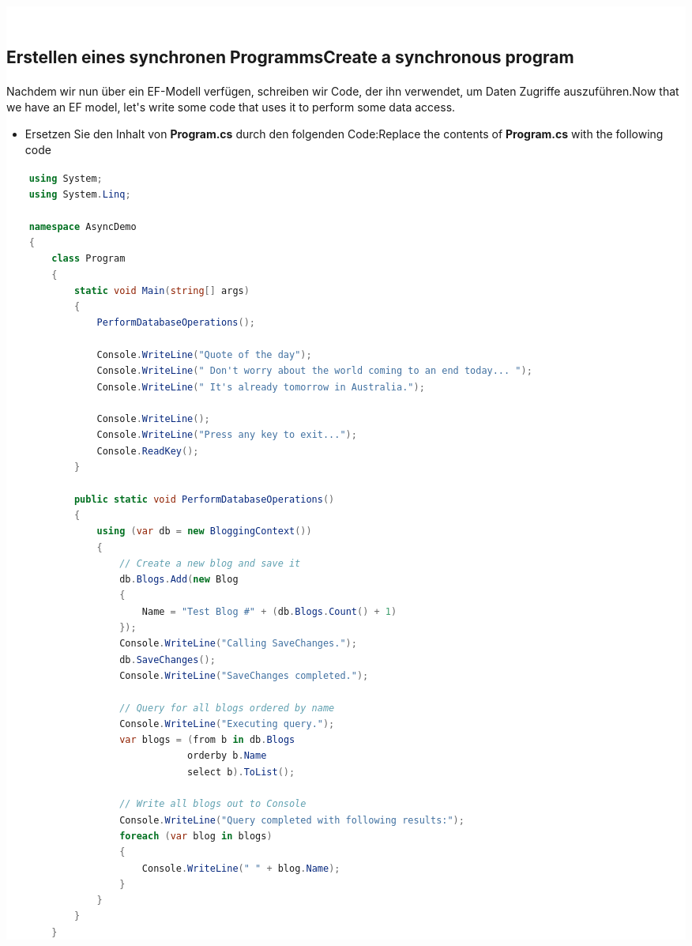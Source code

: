  

## <a name="create-a-synchronous-program"></a><span data-ttu-id="ee0b1-129">Erstellen eines synchronen Programms</span><span class="sxs-lookup"><span data-stu-id="ee0b1-129">Create a synchronous program</span></span>

<span data-ttu-id="ee0b1-130">Nachdem wir nun über ein EF-Modell verfügen, schreiben wir Code, der ihn verwendet, um Daten Zugriffe auszuführen.</span><span class="sxs-lookup"><span data-stu-id="ee0b1-130">Now that we have an EF model, let's write some code that uses it to perform some data access.</span></span>

-   <span data-ttu-id="ee0b1-131">Ersetzen Sie den Inhalt von **Program.cs** durch den folgenden Code:</span><span class="sxs-lookup"><span data-stu-id="ee0b1-131">Replace the contents of **Program.cs** with the following code</span></span>

``` csharp
    using System;
    using System.Linq;

    namespace AsyncDemo
    {
        class Program
        {
            static void Main(string[] args)
            {
                PerformDatabaseOperations();

                Console.WriteLine("Quote of the day");
                Console.WriteLine(" Don't worry about the world coming to an end today... ");
                Console.WriteLine(" It's already tomorrow in Australia.");

                Console.WriteLine();
                Console.WriteLine("Press any key to exit...");
                Console.ReadKey();
            }

            public static void PerformDatabaseOperations()
            {
                using (var db = new BloggingContext())
                {
                    // Create a new blog and save it
                    db.Blogs.Add(new Blog
                    {
                        Name = "Test Blog #" + (db.Blogs.Count() + 1)
                    });
                    Console.WriteLine("Calling SaveChanges.");
                    db.SaveChanges();
                    Console.WriteLine("SaveChanges completed.");

                    // Query for all blogs ordered by name
                    Console.WriteLine("Executing query.");
                    var blogs = (from b in db.Blogs
                                orderby b.Name
                                select b).ToList();

                    // Write all blogs out to Console
                    Console.WriteLine("Query completed with following results:");
                    foreach (var blog in blogs)
                    {
                        Console.WriteLine(" " + blog.Name);
                    }
                }
            }
        }
```